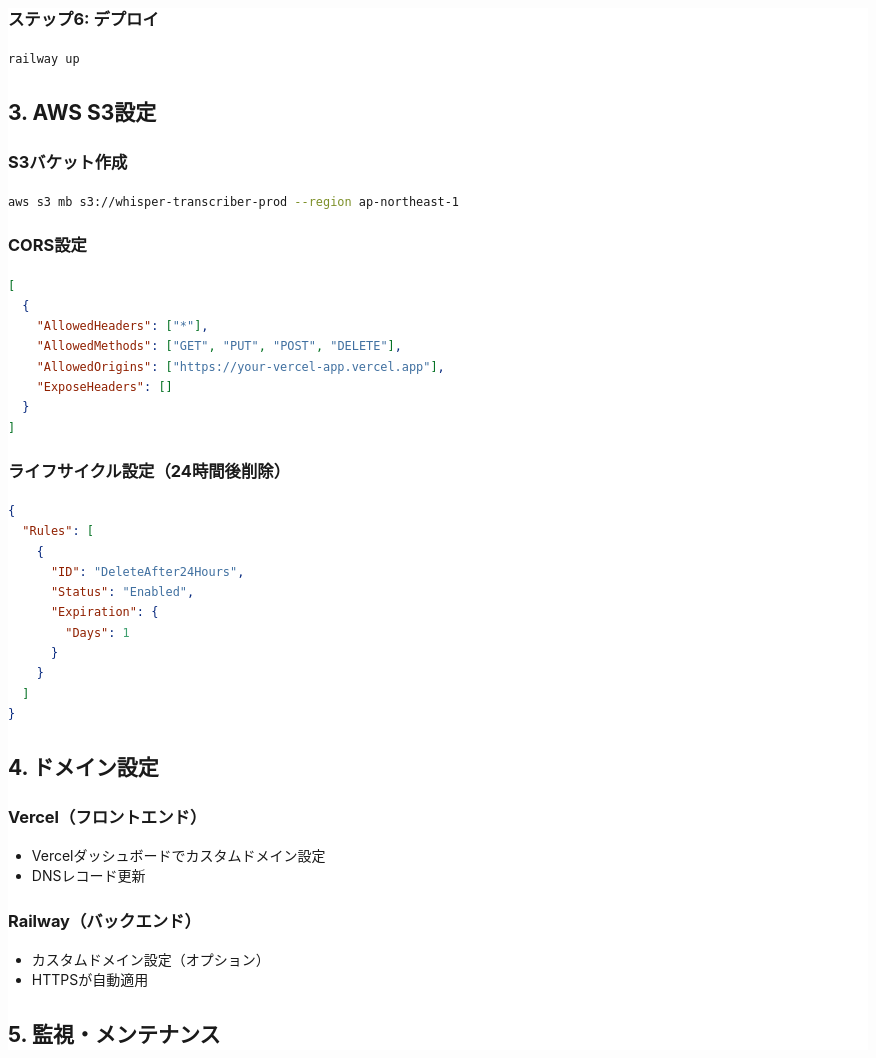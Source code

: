 ### ステップ6: デプロイ
```bash
railway up
```

## 3. AWS S3設定

### S3バケット作成
```bash
aws s3 mb s3://whisper-transcriber-prod --region ap-northeast-1
```

### CORS設定
```json
[
  {
    "AllowedHeaders": ["*"],
    "AllowedMethods": ["GET", "PUT", "POST", "DELETE"],
    "AllowedOrigins": ["https://your-vercel-app.vercel.app"],
    "ExposeHeaders": []
  }
]
```

### ライフサイクル設定（24時間後削除）
```json
{
  "Rules": [
    {
      "ID": "DeleteAfter24Hours",
      "Status": "Enabled",
      "Expiration": {
        "Days": 1
      }
    }
  ]
}
```

## 4. ドメイン設定

### Vercel（フロントエンド）
- Vercelダッシュボードでカスタムドメイン設定
- DNSレコード更新

### Railway（バックエンド）
- カスタムドメイン設定（オプション）
- HTTPSが自動適用

## 5. 監視・メンテナンス
